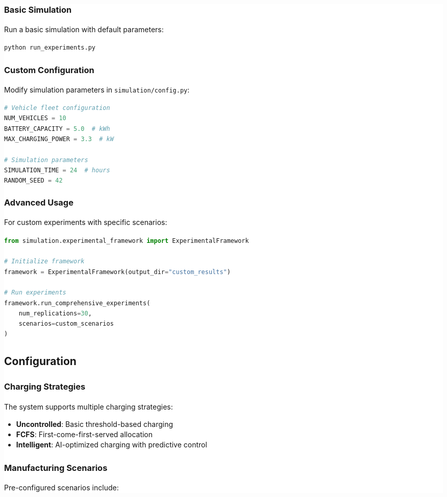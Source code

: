 ### Basic Simulation

Run a basic simulation with default parameters:

```bash
python run_experiments.py
```

### Custom Configuration

Modify simulation parameters in `simulation/config.py`:

```python
# Vehicle fleet configuration
NUM_VEHICLES = 10
BATTERY_CAPACITY = 5.0  # kWh
MAX_CHARGING_POWER = 3.3  # kW

# Simulation parameters
SIMULATION_TIME = 24  # hours
RANDOM_SEED = 42
```

### Advanced Usage

For custom experiments with specific scenarios:

```python
from simulation.experimental_framework import ExperimentalFramework

# Initialize framework
framework = ExperimentalFramework(output_dir="custom_results")

# Run experiments
framework.run_comprehensive_experiments(
    num_replications=30,
    scenarios=custom_scenarios
)
```

## Configuration

### Charging Strategies

The system supports multiple charging strategies:

- **Uncontrolled**: Basic threshold-based charging
- **FCFS**: First-come-first-served allocation
- **Intelligent**: AI-optimized charging with predictive control

### Manufacturing Scenarios

Pre-configured scenarios include:
